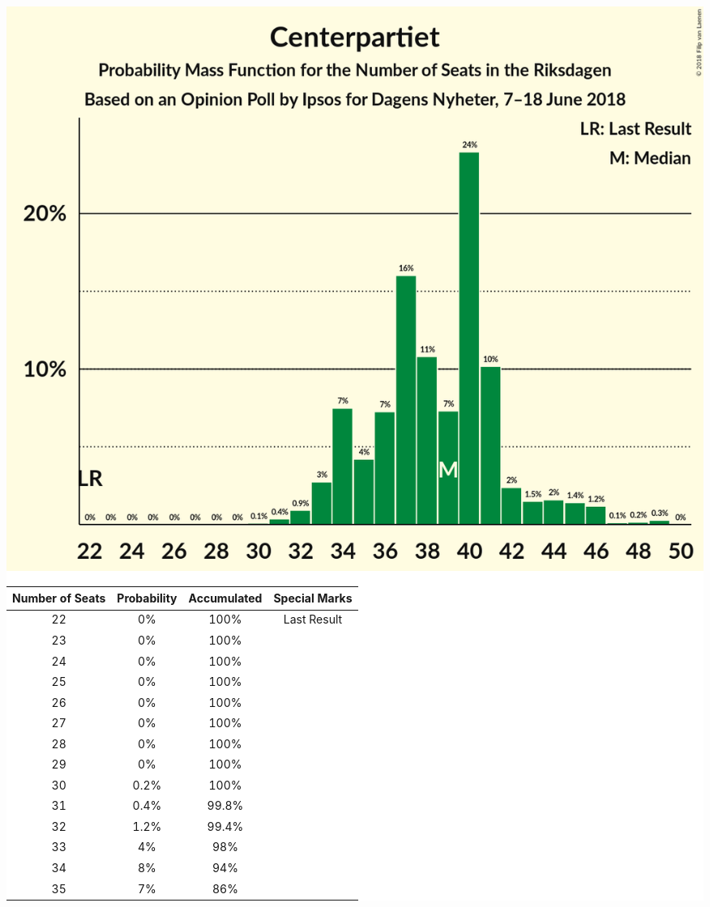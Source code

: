 ![Graph with seats probability mass function not yet produced](2018-06-18-Ipsos-seats-pmf-centerpartiet.png "Seats Probability Mass Function")

| Number of Seats | Probability | Accumulated | Special Marks |
|:---------------:|:-----------:|:-----------:|:-------------:|
| 22 | 0% | 100% | Last Result |
| 23 | 0% | 100% |  |
| 24 | 0% | 100% |  |
| 25 | 0% | 100% |  |
| 26 | 0% | 100% |  |
| 27 | 0% | 100% |  |
| 28 | 0% | 100% |  |
| 29 | 0% | 100% |  |
| 30 | 0.2% | 100% |  |
| 31 | 0.4% | 99.8% |  |
| 32 | 1.2% | 99.4% |  |
| 33 | 4% | 98% |  |
| 34 | 8% | 94% |  |
| 35 | 7% | 86% |  |